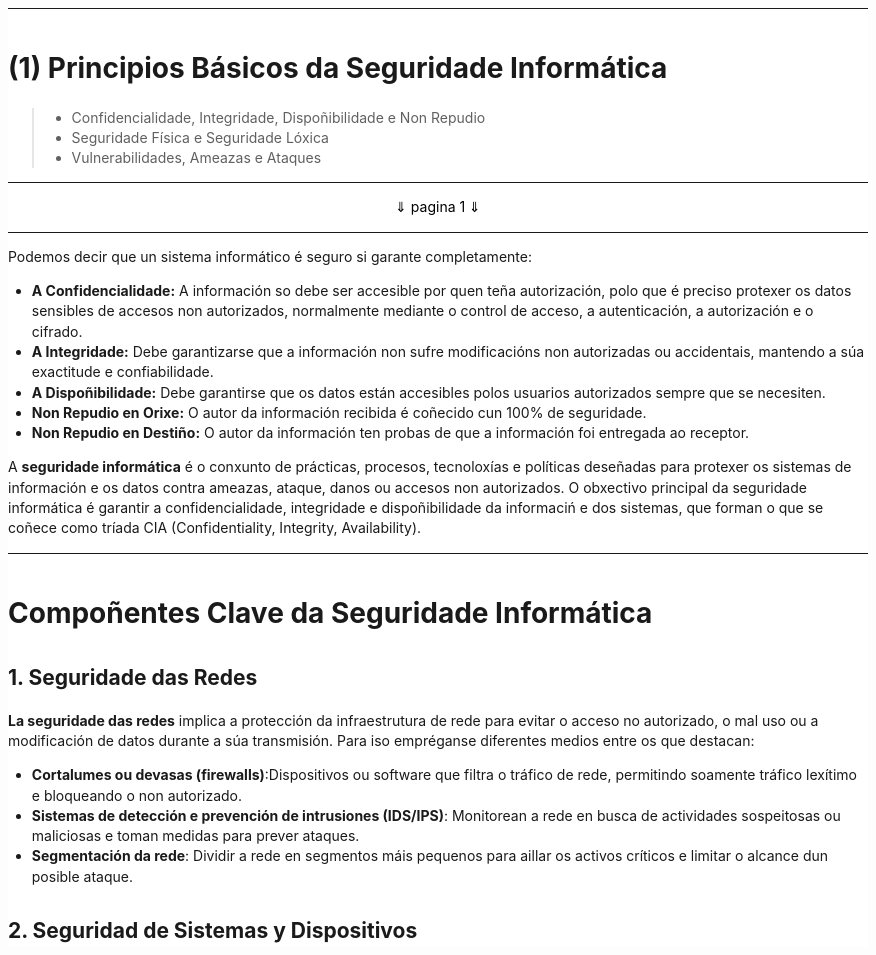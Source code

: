 __________________________________________________________
  **(1)**  **Principios Básicos da Seguridade Informática**
==========================================================
> - Confidencialidade, Integridade, Dispoñibilidade e Non Repudio
> - Seguridade Física e Seguridade Lóxica
> - Vulnerabilidades, Ameazas e Ataques
----------------------------------
<center style="background-color:#FFF;">
 <font color="black" >
  ⇓ pagina 1 ⇓
 </font>
</center>

----------------------------------

Podemos decir que un sistema informático é seguro si garante completamente:

- **A Confidencialidade:**  A información so debe ser accesible por quen teña autorización, polo que é preciso protexer os datos sensibles de accesos non autorizados, normalmente mediante o control de acceso, a autenticación, a autorización e o cifrado.  
- **A Integridade:** Debe garantizarse que a información non sufre modificacións non autorizadas ou accidentais, mantendo a súa exactitude e confiabilidade.  
- **A Dispoñibilidade:** Debe garantirse que os datos están accesibles polos usuarios autorizados sempre que se necesiten.
- **Non Repudio en Orixe:** O autor da información recibida é coñecido cun 100% de seguridade.   
- **Non Repudio en Destiño:** O autor da información ten probas de que a información foi entregada ao receptor.  
  
A **seguridade informática** é o conxunto de prácticas, procesos, tecnoloxías e políticas deseñadas para protexer os sistemas de información e os datos contra ameazas, ataque, danos ou accesos non autorizados. O obxectivo principal da seguridade informática é garantir a confidencialidade, integridade e dispoñibilidade da informaciń e dos sistemas, que forman o que se coñece como tríada CIA  (Confidentiality, Integrity, Availability).

---------------------------------------------
# Compoñentes Clave da Seguridade Informática

## 1. Seguridade das Redes  
**La seguridade das redes** implica a protección da infraestrutura de rede para evitar o acceso no autorizado, o mal uso ou a modificación de datos durante a súa transmisión. Para iso empréganse diferentes medios entre os que destacan:

- **Cortalumes ou devasas (firewalls)**:Dispositivos ou software que filtra o tráfico de rede, permitindo soamente tráfico lexítimo e bloqueando o non autorizado.  
- **Sistemas de detección e prevención de intrusiones (IDS/IPS)**: Monitorean a rede en busca de actividades sospeitosas ou maliciosas e toman medidas para prever ataques.  
- **Segmentación da rede**: Dividir a rede en segmentos máis pequenos para aillar os activos críticos e limitar o alcance dun posible ataque.  

## 2. Seguridad de Sistemas y Dispositivos  
  